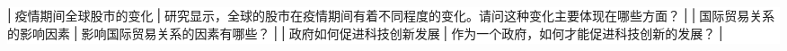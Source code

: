 | 疫情期间全球股市的变化           | 研究显示，全球的股市在疫情期间有着不同程度的变化。请问这种变化主要体现在哪些方面？                                                                                                                                                                                                                                                                                                                                                                                                                                                                                                                                                                                                                                                                                                                                                                                                                                                                                                                                                                                                                                                                                                                                                                                                                                                                                                                                                                                                                                                                                                                                                                                                                                                                                                                                                                                                                                                          |
| 国际贸易关系的影响因素           | 影响国际贸易关系的因素有哪些？                                                                                                                                                                                                                                                                                                                                                                                                                                                                                                                                                                                                                                                                                                                                                                                                                                                                                                                                                                                                                                                                                                                                                                                                                                                                                                                                                                                                                                                                                                                                                                                                                                                                                                                                                                                                                                                                                                                                                                                  |
| 政府如何促进科技创新发展         | 作为一个政府，如何才能促进科技创新的发展？                                                                                                                                                                                                                                                                                                                                                                                                                                                                                                                                                                                                                                                                                                                                                                                                                                                                                                                                                                                                                                                                                                                                                                                                                                                                                                                                                                                                                                                                                                                                                                                                                                                                                                                                                                                                                                                                                                                                                                        |